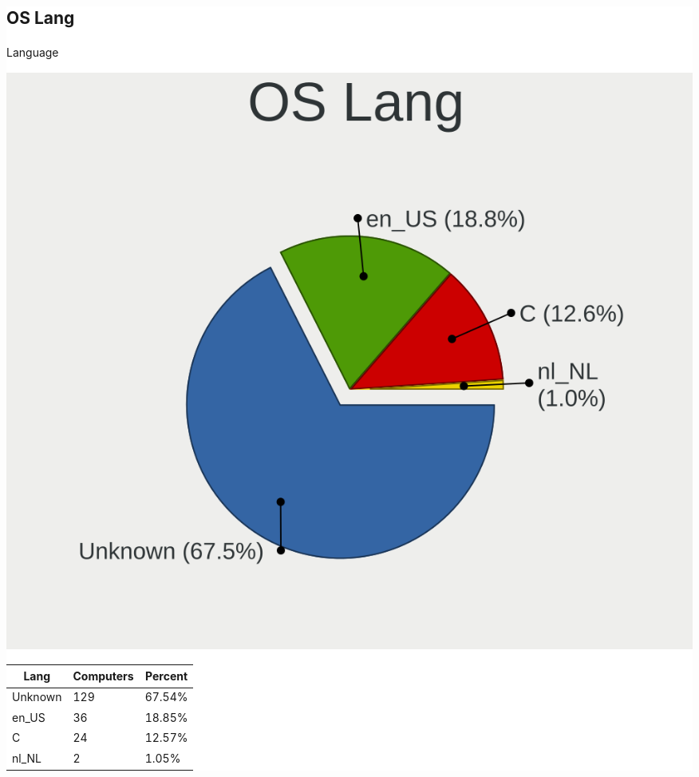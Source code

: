 OS Lang
-------

Language

![OS Lang](./All/images/pie_chart_bsd/os_lang.svg)


| Lang    | Computers | Percent |
|---------|-----------|---------|
| Unknown | 129       | 67.54%  |
| en_US   | 36        | 18.85%  |
| C       | 24        | 12.57%  |
| nl_NL   | 2         | 1.05%   |
